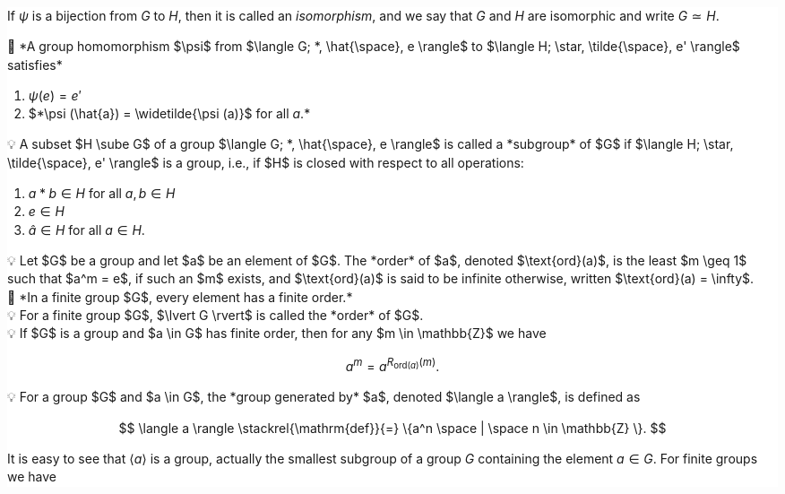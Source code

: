 If $\psi$ is a bijection from $G$ to $H$, then it is called an *isomorphism*, and we say that $G$ and $H$ are isomorphic and write $G \simeq H$.

</aside>

<aside>
📌 *A group homomorphism $\psi$ from $\langle G; *, \hat{\space}, e \rangle$ to $\langle H; \star, \tilde{\space}, e' \rangle$ satisfies*

1. $\psi (e) = e'$
2. $*\psi (\hat{a}) = \widetilde{\psi (a)}$ for all $a$.*
</aside>

<aside>
💡 A subset $H \sube G$ of a group $\langle G; *, \hat{\space}, e \rangle$ is called a *subgroup* of $G$ if $\langle H; \star, \tilde{\space}, e' \rangle$ is a group, i.e., if $H$ is closed with respect to all operations:

1. $a * b \in H$ for all $a, b \in H$
2. $e \in H$
3. $\hat{a} \in H$ for all $a \in H$.
</aside>

<aside>
💡 Let $G$ be a group and let $a$ be an element of $G$. The *order* of $a$, denoted $\text{ord}(a)$, is the least $m \geq 1$ such that $a^m = e$, if such an $m$ exists, and $\text{ord}(a)$ is said to be infinite otherwise, written $\text{ord}(a) = \infty$.

</aside>

<aside>
📌  *In a finite group $G$, every element has a finite order.*

</aside>

<aside>
💡 For a finite group $G$, $\lvert G \rvert$ is called the *order* of $G$.

</aside>

<aside>
💡 If $G$ is a group and $a \in G$ has finite order, then for any $m \in \mathbb{Z}$ we have

$$
a^m = a^{R_{\text{ord}(a)}(m)}.
$$

</aside>

<aside>
💡 For a group $G$ and $a \in G$, the *group generated by* $a$, denoted $\langle a \rangle$, is defined as

$$
\langle a \rangle \stackrel{\mathrm{def}}{=} \{a^n \space | \space n \in \mathbb{Z} \}.
$$

It is easy to see that $\langle a \rangle$ is a group, actually the smallest subgroup of a group $G$ containing the element $a \in G$. For finite groups we have
